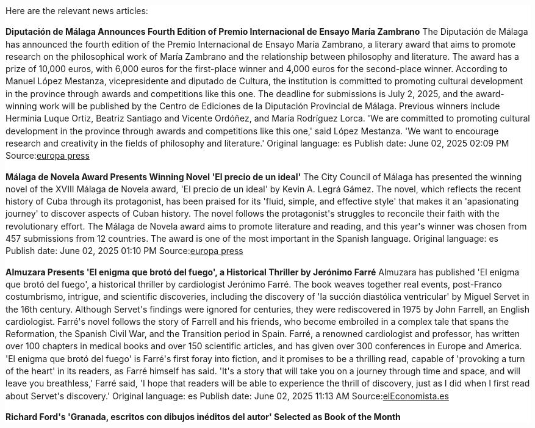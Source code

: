 Here are the relevant news articles:

**Diputación de Málaga Announces Fourth Edition of Premio Internacional de Ensayo María Zambrano**
The Diputación de Málaga has announced the fourth edition of the Premio Internacional de Ensayo María Zambrano, a literary award that aims to promote research on the philosophical work of María Zambrano and the relationship between philosophy and literature. The award has a prize of 10,000 euros, with 6,000 euros for the first-place winner and 4,000 euros for the second-place winner. According to Manuel López Mestanza, vicepresidente and diputado de Cultura, the institution is committed to promoting cultural development in the province through awards and competitions like this one. The deadline for submissions is July 2, 2025, and the award-winning work will be published by the Centro de Ediciones de la Diputación Provincial de Málaga. Previous winners include Herminia Luque Ortiz, Beatriz Santiago and Vicente Ordóñez, and María Rodríguez Lorca. 'We are committed to promoting cultural development in the province through awards and competitions like this one,' said López Mestanza. 'We want to encourage research and creativity in the fields of philosophy and literature.' 
Original language: es
Publish date: June 02, 2025 02:09 PM
Source:[europa press](https://www.europapress.es/andalucia/malaga-00356/noticia-diputacion-malaga-convoca-iv-edicion-premio-internacional-ensayo-maria-zambrano-dotado-10000-euros-20250602160958.html)

**Málaga de Novela Award Presents Winning Novel 'El precio de un ideal'**
The City Council of Málaga has presented the winning novel of the XVIII Málaga de Novela award, 'El precio de un ideal' by Kevin A. Legrá Gámez. The novel, which reflects the recent history of Cuba through its protagonist, has been praised for its 'fluid, simple, and effective style' that makes it an 'apasionating journey' to discover aspects of Cuban history. The novel follows the protagonist's struggles to reconcile their faith with the revolutionary effort. The Málaga de Novela award aims to promote literature and reading, and this year's winner was chosen from 457 submissions from 12 countries. The award is one of the most important in the Spanish language.
Original language: es
Publish date: June 02, 2025 01:10 PM
Source:[europa press](https://www.europapress.es/andalucia/malaga-00356/noticia-ayuntamiento-presenta-obra-precio-ideal-kevin-legra-ganadora-premio-malaga-novela-20250602151050.html)

**Almuzara Presents 'El enigma que brotó del fuego', a Historical Thriller by Jerónimo Farré**
Almuzara has published 'El enigma que brotó del fuego', a historical thriller by cardiologist Jerónimo Farré. The book weaves together real events, post-Franco costumbrismo, intrigue, and scientific discoveries, including the discovery of 'la succión diastólica ventricular' by Miguel Servet in the 16th century. Although Servet's findings were ignored for centuries, they were rediscovered in 1975 by John Farrell, an English cardiologist. Farré's novel follows the story of Farrell and his friends, who become embroiled in a complex tale that spans the Reformation, the Spanish Civil War, and the Transition period in Spain. Farré, a renowned cardiologist and professor, has written over 100 chapters in medical books and over 150 scientific articles, and has given over 300 conferences in Europe and America. 'El enigma que brotó del fuego' is Farré's first foray into fiction, and it promises to be a thrilling read, capable of 'provoking a turn of the heart' in its readers, as Farré himself has said. 'It's a story that will take you on a journey through time and space, and will leave you breathless,' Farré said, 'I hope that readers will be able to experience the thrill of discovery, just as I did when I first read about Servet's discovery.' 
Original language: es
Publish date: June 02, 2025 11:13 AM
Source:[elEconomista.es](https://www.eleconomista.es/actualidad/noticias/13394163/06/25/almuzara-presenta-el-enigma-que-broto-del-fuego-de-jeronimo-farre.html)

**Richard Ford's 'Granada, escritos con dibujos inéditos del autor' Selected as Book of the Month**